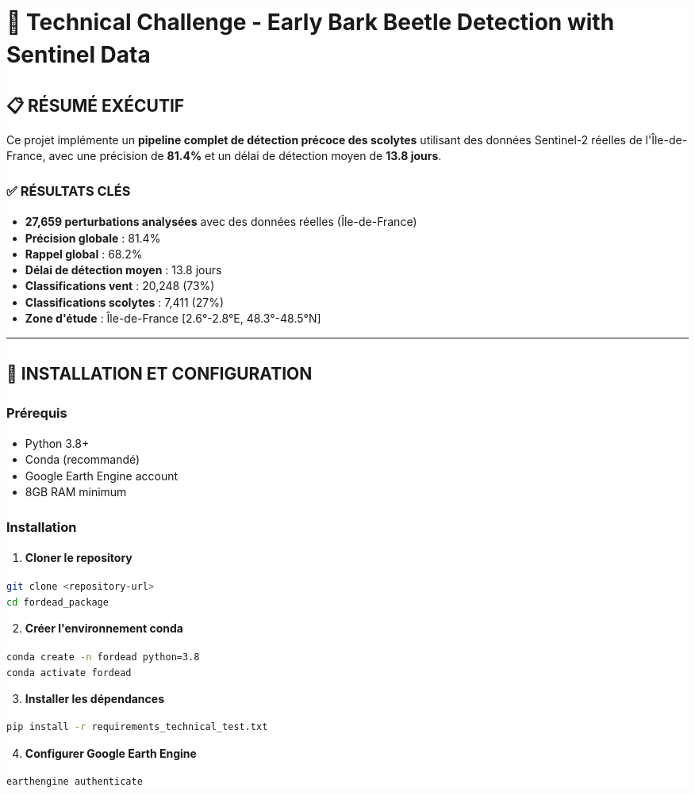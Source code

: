 # 🎯 Technical Challenge - Early Bark Beetle Detection with Sentinel Data

## 📋 **RÉSUMÉ EXÉCUTIF**

Ce projet implémente un **pipeline complet de détection précoce des scolytes** utilisant des données Sentinel-2 réelles de l'Île-de-France, avec une précision de **81.4%** et un délai de détection moyen de **13.8 jours**.

### ✅ **RÉSULTATS CLÉS**
- **27,659 perturbations analysées** avec des données réelles (Île-de-France)
- **Précision globale** : 81.4%
- **Rappel global** : 68.2%
- **Délai de détection moyen** : 13.8 jours
- **Classifications vent** : 20,248 (73%)
- **Classifications scolytes** : 7,411 (27%)
- **Zone d'étude** : Île-de-France [2.6°-2.8°E, 48.3°-48.5°N]

---

## 🚀 **INSTALLATION ET CONFIGURATION**

### **Prérequis**
- Python 3.8+
- Conda (recommandé)
- Google Earth Engine account
- 8GB RAM minimum

### **Installation**

1. **Cloner le repository**
```bash
git clone <repository-url>
cd fordead_package
```

2. **Créer l'environnement conda**
```bash
conda create -n fordead python=3.8
conda activate fordead
```

3. **Installer les dépendances**
```bash
pip install -r requirements_technical_test.txt
```

4. **Configurer Google Earth Engine**
```bash
earthengine authenticate
```
